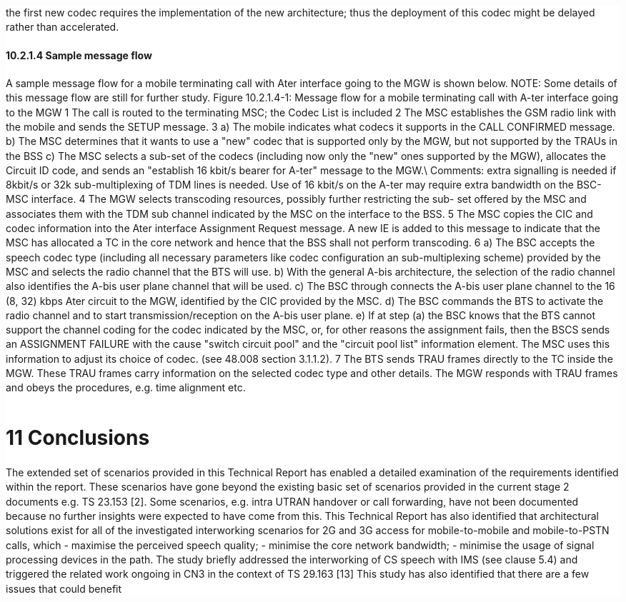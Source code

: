 the first new codec requires the implementation of the new architecture; thus
the deployment of this codec might be delayed rather than accelerated.
#### 10.2.1.4 Sample message flow
A sample message flow for a mobile terminating call with Ater interface going
to the MGW is shown below.
NOTE: Some details of this message flow are still for further study.
Figure 10.2.1.4-1: Message flow for a mobile terminating call with A-ter
interface going to the MGW
1 The call is routed to the terminating MSC; the Codec List is included
2 The MSC establishes the GSM radio link with the mobile and sends the SETUP
message.
3 a) The mobile indicates what codecs it supports in the CALL CONFIRMED
message.
b) The MSC determines that it wants to use a \"new\" codec that is supported
only by the MGW, but not supported by the TRAUs in the BSS
c) The MSC selects a sub-set of the codecs (including now only the \"new\"
ones supported by the MGW), allocates the Circuit ID code, and sends an
\"establish 16 kbit/s bearer for A-ter\" message to the MGW.\ Comments: extra
signalling is needed if 8kbit/s or 32k sub-multiplexing of TDM lines is
needed. Use of 16 kbit/s on the A-ter may require extra bandwidth on the BSC-
MSC interface.
4 The MGW selects transcoding resources, possibly further restricting the sub-
set offered by the MSC and associates them with the TDM sub channel indicated
by the MSC on the interface to the BSS.
5 The MSC copies the CIC and codec information into the Ater interface
Assignment Request message. A new IE is added to this message to indicate that
the MSC has allocated a TC in the core network and hence that the BSS shall
not perform transcoding.
6 a) The BSC accepts the speech codec type (including all necessary parameters
like codec configuration an sub-multiplexing scheme) provided by the MSC and
selects the radio channel that the BTS will use.
b) With the general A-bis architecture, the selection of the radio channel
also identifies the A-bis user plane channel that will be used.
c) The BSC through connects the A-bis user plane channel to the 16 (8, 32)
kbps Ater circuit to the MGW, identified by the CIC provided by the MSC.
d) The BSC commands the BTS to activate the radio channel and to start
transmission/reception on the A-bis user plane.
e) If at step (a) the BSC knows that the BTS cannot support the channel coding
for the codec indicated by the MSC, or, for other reasons the assignment
fails, then the BSCS sends an ASSIGNMENT FAILURE with the cause \"switch
circuit pool\" and the \"circuit pool list\" information element. The MSC uses
this information to adjust its choice of codec. (see 48.008 section 3.1.1.2).
7 The BTS sends TRAU frames directly to the TC inside the MGW. These TRAU
frames carry information on the selected codec type and other details. The MGW
responds with TRAU frames and obeys the procedures, e.g. time alignment etc.
# 11 Conclusions
The extended set of scenarios provided in this Technical Report has enabled a
detailed examination of the requirements identified within the report. These
scenarios have gone beyond the existing basic set of scenarios provided in the
current stage 2 documents e.g. TS 23.153 [2]. Some scenarios, e.g. intra UTRAN
handover or call forwarding, have not been documented because no further
insights were expected to have come from this.
This Technical Report has also identified that architectural solutions exist
for all of the investigated interworking scenarios for 2G and 3G access for
mobile-to-mobile and mobile-to-PSTN calls, which
\- maximise the perceived speech quality;
\- minimise the core network bandwidth;
\- minimise the usage of signal processing devices in the path.
The study briefly addressed the interworking of CS speech with IMS (see clause
5.4) and triggered the related work ongoing in CN3 in the context of TS 29.163
[13]
This study has also identified that there are a few issues that could benefit